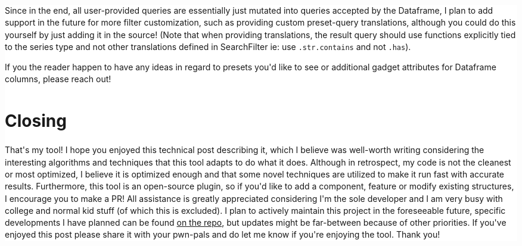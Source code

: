 Since in the end, all user-provided queries are essentially just mutated into queries accepted by the Dataframe, I plan to add support in the future for more filter customization, such as providing custom preset-query translations, although you could do this yourself by just adding it in the source! (Note that when providing translations, the result query should use functions explicitly tied to the series type and not other translations defined in SearchFilter ie: use `.str.contains` and not `.has`).

If you the reader happen to have any ideas in regard to presets you'd like to see or additional gadget attributes for Dataframe columns, please reach out!

<a name="closing"></a>
# Closing
That's my tool! I hope you enjoyed this technical post describing it, which I believe was well-worth writing considering the interesting algorithms and techniques that this tool adapts to do what it does. Although in retrospect, my code is not the cleanest or most optimized, I believe it is optimized enough and that some novel techniques are utilized to make it run fast with accurate results. Furthermore, this tool is an open-source plugin, so if you'd like to add a component, feature or modify existing structures, I encourage you to make a PR! All assistance is greatly appreciated considering I'm the sole developer and I am very busy with college and normal kid stuff (of which this is excluded). I plan to actively maintain this project in the foreseeable future, specific developments I have planned can be found <a href="https://github.com/elbee-cyber/RopView">on the repo</a>, but updates might be far-between because of other priorities. If you've enjoyed this post please share it with your pwn-pals and do let me know if you're enjoying the tool. Thank you!
